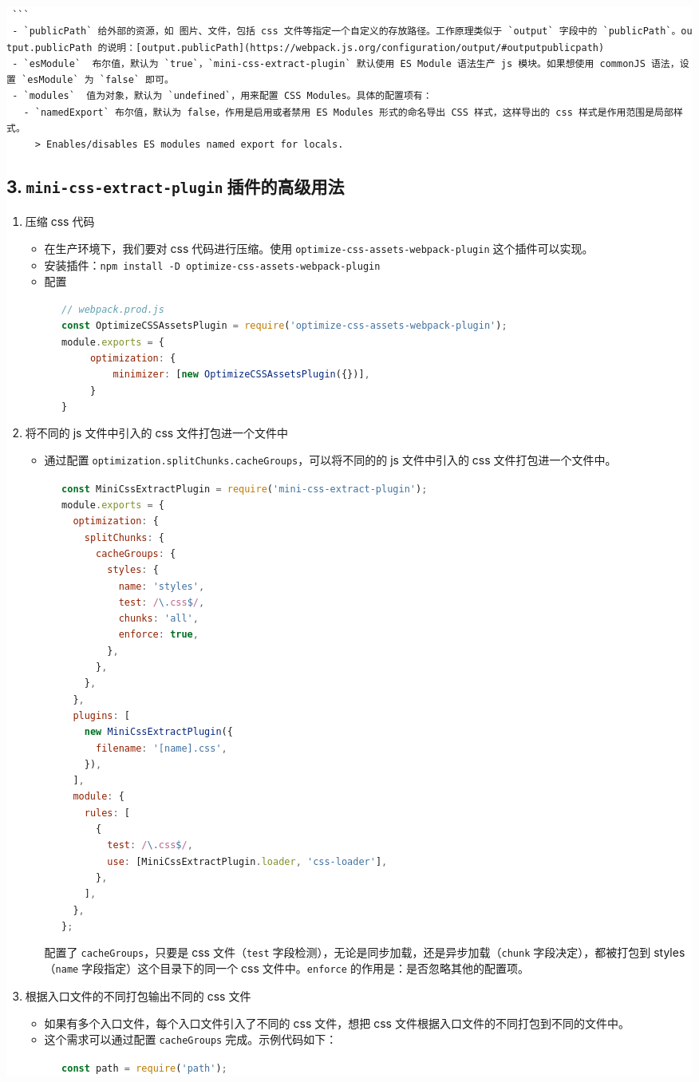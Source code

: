      ```  
     - `publicPath` 给外部的资源，如 图片、文件，包括 css 文件等指定一个自定义的存放路径。工作原理类似于 `output` 字段中的 `publicPath`。output.publicPath 的说明：[output.publicPath](https://webpack.js.org/configuration/output/#outputpublicpath)
     - `esModule`  布尔值，默认为 `true`，`mini-css-extract-plugin` 默认使用 ES Module 语法生产 js 模块。如果想使用 commonJS 语法，设置 `esModule` 为 `false` 即可。
     - `modules`  值为对象，默认为 `undefined`，用来配置 CSS Modules。具体的配置项有：
       - `namedExport` 布尔值，默认为 false，作用是启用或者禁用 ES Modules 形式的命名导出 CSS 样式，这样导出的 css 样式是作用范围是局部样式。
         > Enables/disables ES modules named export for locals.
      
## 3. `mini-css-extract-plugin` 插件的高级用法

1. 压缩 css 代码
   - 在生产环境下，我们要对 css 代码进行压缩。使用 `optimize-css-assets-webpack-plugin` 这个插件可以实现。
   - 安装插件：`npm install -D optimize-css-assets-webpack-plugin`
   - 配置
     ```javascript
        // webpack.prod.js
        const OptimizeCSSAssetsPlugin = require('optimize-css-assets-webpack-plugin');
        module.exports = {
             optimization: {
                 minimizer: [new OptimizeCSSAssetsPlugin({})],
             }
        }
     ```

2. 将不同的 js 文件中引入的 css 文件打包进一个文件中
   - 通过配置 `optimization.splitChunks.cacheGroups`，可以将不同的的 js 文件中引入的 css 文件打包进一个文件中。
     ```javascript
        const MiniCssExtractPlugin = require('mini-css-extract-plugin');
        module.exports = {
          optimization: {
            splitChunks: {
              cacheGroups: {
                styles: {
                  name: 'styles',
                  test: /\.css$/,
                  chunks: 'all',
                  enforce: true,
                },
              },
            },
          },
          plugins: [
            new MiniCssExtractPlugin({
              filename: '[name].css',
            }),
          ],
          module: {
            rules: [
              {
                test: /\.css$/,
                use: [MiniCssExtractPlugin.loader, 'css-loader'],
              },
            ],
          },
        };
     ```
     配置了 `cacheGroups`，只要是 css 文件（`test` 字段检测），无论是同步加载，还是异步加载（`chunk` 字段决定），都被打包到 styles （`name` 字段指定）这个目录下的同一个 css 文件中。`enforce` 的作用是：是否忽略其他的配置项。
3. 根据入口文件的不同打包输出不同的 css 文件
   - 如果有多个入口文件，每个入口文件引入了不同的 css 文件，想把 css 文件根据入口文件的不同打包到不同的文件中。
   - 这个需求可以通过配置 `cacheGroups` 完成。示例代码如下：
     ```javascript
        const path = require('path');